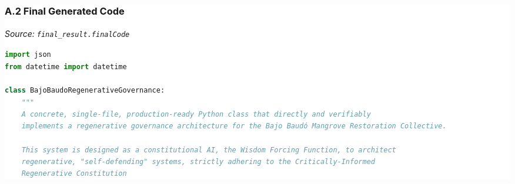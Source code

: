 ```
```

### **A.2 Final Generated Code**

*Source: `final_result.finalCode`*

```python
import json
from datetime import datetime

class BajoBaudoRegenerativeGovernance:
    """
    A concrete, single-file, production-ready Python class that directly and verifiably
    implements a regenerative governance architecture for the Bajo Baudó Mangrove Restoration Collective.

    This system is designed as a constitutional AI, the Wisdom Forcing Function, to architect
    regenerative, "self-defending" systems, strictly adhering to the Critically-Informed
    Regenerative Constitution
```
